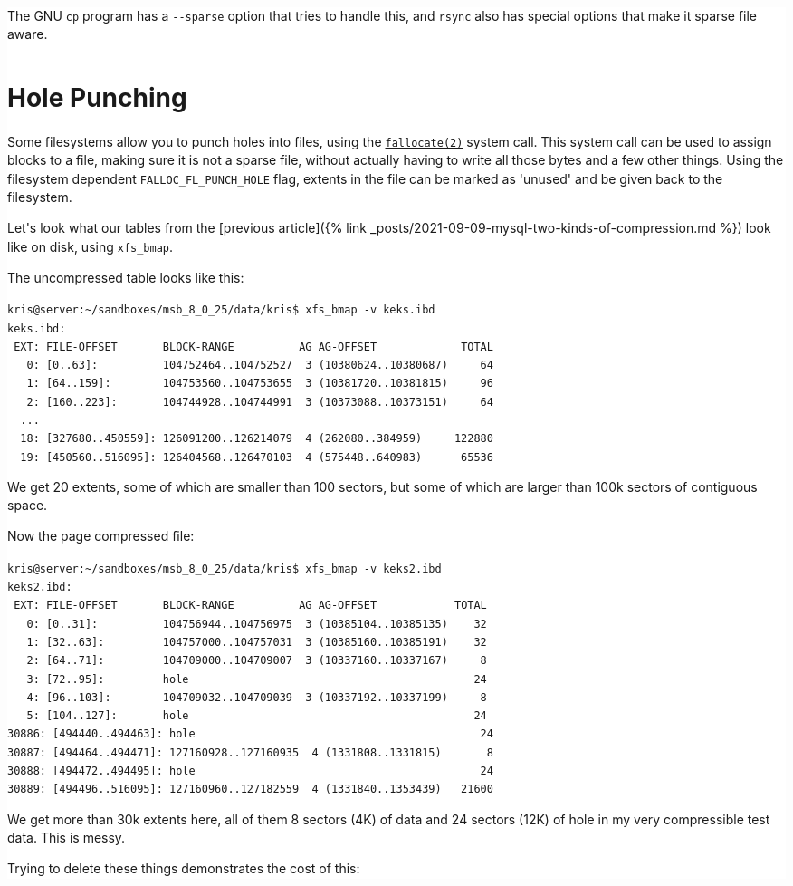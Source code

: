The GNU `cp` program has a `--sparse` option that tries to handle this, and `rsync` also has special options that make it sparse file aware.

# Hole Punching

Some filesystems allow you to punch holes into files, using the [`fallocate(2)`](https://lwn.net/Articles/415889/) system call.
This system call can be used to assign blocks to a file, making sure it is not a sparse file, without actually having to write all those bytes and a few other things.
Using the filesystem dependent `FALLOC_FL_PUNCH_HOLE` flag, extents in the file can be marked as 'unused' and be given back to the filesystem.

Let's look what our tables from the [previous article]({% link _posts/2021-09-09-mysql-two-kinds-of-compression.md %}) look like on disk, using `xfs_bmap`.

The uncompressed table looks like this:

```console
kris@server:~/sandboxes/msb_8_0_25/data/kris$ xfs_bmap -v keks.ibd
keks.ibd:
 EXT: FILE-OFFSET       BLOCK-RANGE          AG AG-OFFSET             TOTAL
   0: [0..63]:          104752464..104752527  3 (10380624..10380687)     64
   1: [64..159]:        104753560..104753655  3 (10381720..10381815)     96
   2: [160..223]:       104744928..104744991  3 (10373088..10373151)     64
  ...
  18: [327680..450559]: 126091200..126214079  4 (262080..384959)     122880
  19: [450560..516095]: 126404568..126470103  4 (575448..640983)      65536
  ```

We get 20 extents, some of which are smaller than 100 sectors, but some of which are larger than 100k sectors of contiguous space.

Now the page compressed file:

```console
kris@server:~/sandboxes/msb_8_0_25/data/kris$ xfs_bmap -v keks2.ibd
keks2.ibd:
 EXT: FILE-OFFSET       BLOCK-RANGE          AG AG-OFFSET            TOTAL
   0: [0..31]:          104756944..104756975  3 (10385104..10385135)    32
   1: [32..63]:         104757000..104757031  3 (10385160..10385191)    32
   2: [64..71]:         104709000..104709007  3 (10337160..10337167)     8
   3: [72..95]:         hole                                            24
   4: [96..103]:        104709032..104709039  3 (10337192..10337199)     8
   5: [104..127]:       hole                                            24
30886: [494440..494463]: hole                                            24
30887: [494464..494471]: 127160928..127160935  4 (1331808..1331815)       8
30888: [494472..494495]: hole                                            24
30889: [494496..516095]: 127160960..127182559  4 (1331840..1353439)   21600
```

We get more than 30k extents here, all of them 8 sectors (4K) of data and 24 sectors (12K) of hole in my very compressible test data.
This is messy.

Trying to delete these things demonstrates the cost of this:
